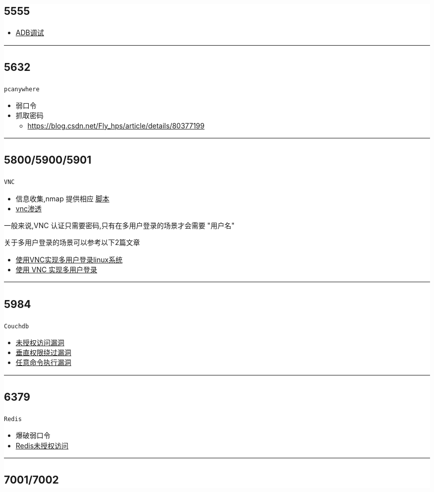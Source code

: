 
## 5555

- [ADB调试](../../MobileSec/Android安全.md#ADB调试)

---

## 5632

`pcanywhere`

- 弱口令
- 抓取密码
    - https://blog.csdn.net/Fly_hps/article/details/80377199

---

## 5800/5900/5901

`VNC`

- 信息收集,nmap 提供相应 [脚本](../../安全工具/Nmap.md#常见)
- [vnc渗透](../协议安全/Protocol-Exploits.md#vnc)

一般来说,VNC 认证只需要密码,只有在多用户登录的场景才会需要 "用户名"

关于多用户登录的场景可以参考以下2篇文章
- [使用VNC实现多用户登录linux系统](https://www.ibm.com/developerworks/cn/opensource/os-multiuserloginsvnc/index.html)
- [使用 VNC 实现多用户登录](https://www.cnblogs.com/shengulong/p/5762297.html)

---

## 5984

`Couchdb`

- [未授权访问漏洞](../软件服务安全/CS-Exploits.md#couchdb)
- [垂直权限绕过漏洞](../软件服务安全/CS-Exploits.md#couchdb)
- [任意命令执行漏洞](../软件服务安全/CS-Exploits.md#couchdb)

---

## 6379

`Redis`

- 爆破弱口令
- [Redis未授权访问](../软件服务安全/CS-Exploits.md#redis)

---

## 7001/7002
